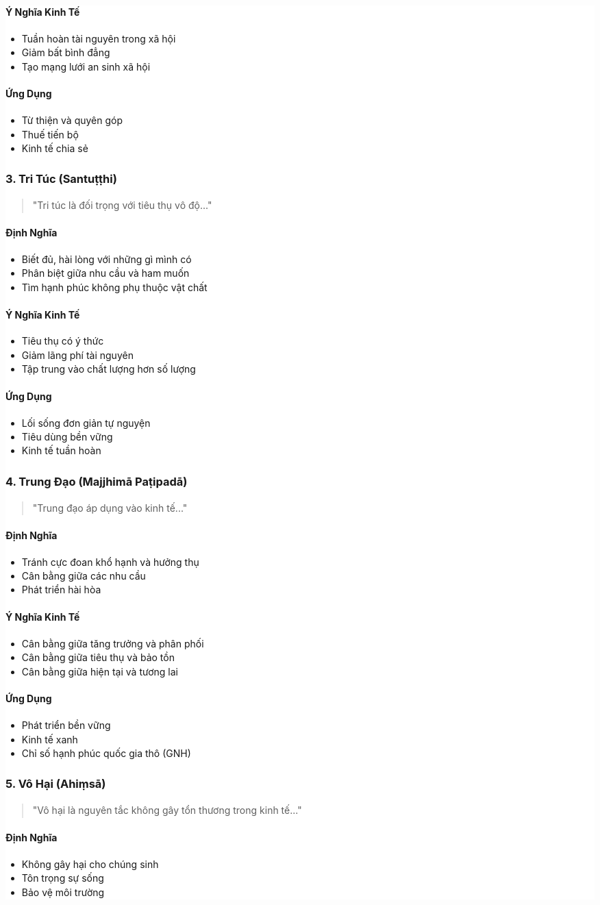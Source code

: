 #### Ý Nghĩa Kinh Tế
- Tuần hoàn tài nguyên trong xã hội
- Giảm bất bình đẳng
- Tạo mạng lưới an sinh xã hội

#### Ứng Dụng
- Từ thiện và quyên góp
- Thuế tiến bộ
- Kinh tế chia sẻ

### 3. Tri Túc (Santuṭṭhi)
> "Tri túc là đối trọng với tiêu thụ vô độ..."

#### Định Nghĩa
- Biết đủ, hài lòng với những gì mình có
- Phân biệt giữa nhu cầu và ham muốn
- Tìm hạnh phúc không phụ thuộc vật chất

#### Ý Nghĩa Kinh Tế
- Tiêu thụ có ý thức
- Giảm lãng phí tài nguyên
- Tập trung vào chất lượng hơn số lượng

#### Ứng Dụng
- Lối sống đơn giản tự nguyện
- Tiêu dùng bền vững
- Kinh tế tuần hoàn

### 4. Trung Đạo (Majjhimā Paṭipadā)
> "Trung đạo áp dụng vào kinh tế..."

#### Định Nghĩa
- Tránh cực đoan khổ hạnh và hưởng thụ
- Cân bằng giữa các nhu cầu
- Phát triển hài hòa

#### Ý Nghĩa Kinh Tế
- Cân bằng giữa tăng trưởng và phân phối
- Cân bằng giữa tiêu thụ và bảo tồn
- Cân bằng giữa hiện tại và tương lai

#### Ứng Dụng
- Phát triển bền vững
- Kinh tế xanh
- Chỉ số hạnh phúc quốc gia thô (GNH)

### 5. Vô Hại (Ahiṃsā)
> "Vô hại là nguyên tắc không gây tổn thương trong kinh tế..."

#### Định Nghĩa
- Không gây hại cho chúng sinh
- Tôn trọng sự sống
- Bảo vệ môi trường
